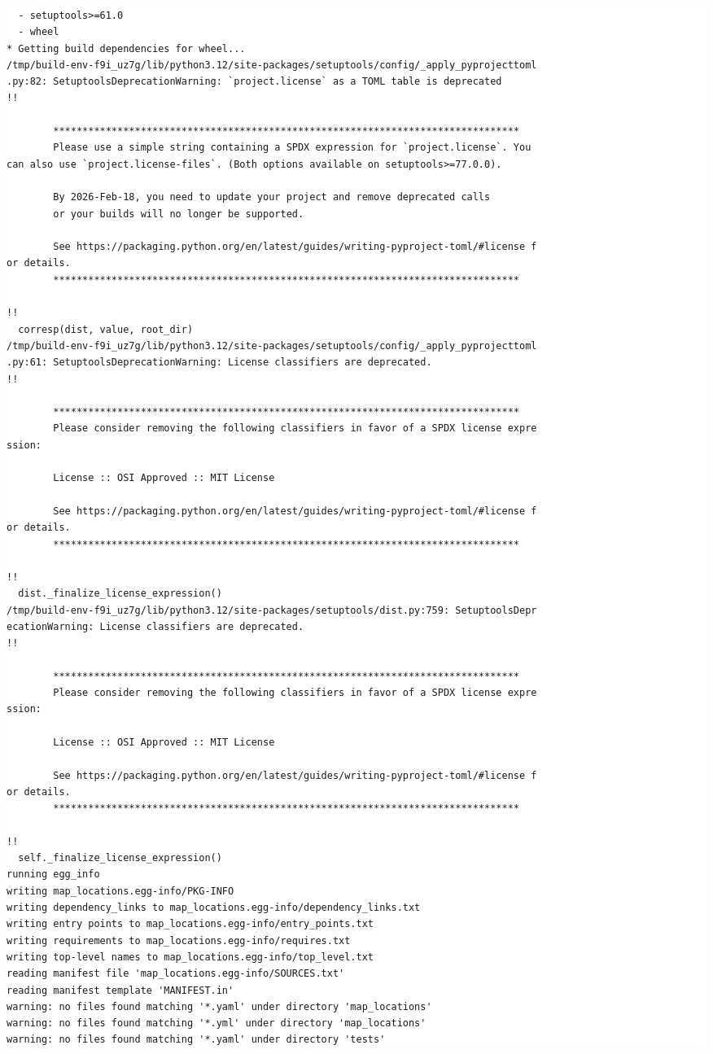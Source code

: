 ```
  - setuptools>=61.0
  - wheel
* Getting build dependencies for wheel...
/tmp/build-env-f9i_uz7g/lib/python3.12/site-packages/setuptools/config/_apply_pyprojecttoml
.py:82: SetuptoolsDeprecationWarning: `project.license` as a TOML table is deprecated
!!

        ********************************************************************************
        Please use a simple string containing a SPDX expression for `project.license`. You
can also use `project.license-files`. (Both options available on setuptools>=77.0.0).

        By 2026-Feb-18, you need to update your project and remove deprecated calls
        or your builds will no longer be supported.

        See https://packaging.python.org/en/latest/guides/writing-pyproject-toml/#license f
or details.
        ********************************************************************************

!!
  corresp(dist, value, root_dir)
/tmp/build-env-f9i_uz7g/lib/python3.12/site-packages/setuptools/config/_apply_pyprojecttoml
.py:61: SetuptoolsDeprecationWarning: License classifiers are deprecated.
!!

        ********************************************************************************
        Please consider removing the following classifiers in favor of a SPDX license expre
ssion:

        License :: OSI Approved :: MIT License

        See https://packaging.python.org/en/latest/guides/writing-pyproject-toml/#license f
or details.
        ********************************************************************************

!!
  dist._finalize_license_expression()
/tmp/build-env-f9i_uz7g/lib/python3.12/site-packages/setuptools/dist.py:759: SetuptoolsDepr
ecationWarning: License classifiers are deprecated.
!!

        ********************************************************************************
        Please consider removing the following classifiers in favor of a SPDX license expre
ssion:

        License :: OSI Approved :: MIT License

        See https://packaging.python.org/en/latest/guides/writing-pyproject-toml/#license f
or details.
        ********************************************************************************

!!
  self._finalize_license_expression()
running egg_info
writing map_locations.egg-info/PKG-INFO
writing dependency_links to map_locations.egg-info/dependency_links.txt
writing entry points to map_locations.egg-info/entry_points.txt
writing requirements to map_locations.egg-info/requires.txt
writing top-level names to map_locations.egg-info/top_level.txt
reading manifest file 'map_locations.egg-info/SOURCES.txt'
reading manifest template 'MANIFEST.in'
warning: no files found matching '*.yaml' under directory 'map_locations'
warning: no files found matching '*.yml' under directory 'map_locations'
warning: no files found matching '*.yaml' under directory 'tests'
```